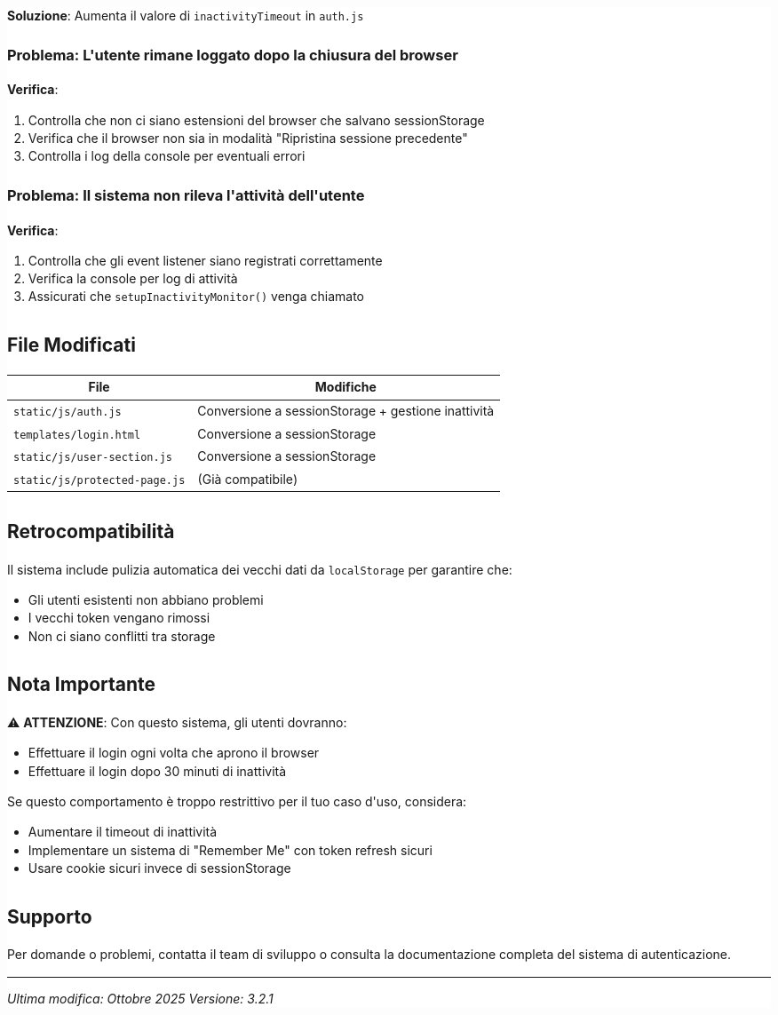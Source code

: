 **Soluzione**: Aumenta il valore di `inactivityTimeout` in `auth.js`

### Problema: L'utente rimane loggato dopo la chiusura del browser

**Verifica**:
1. Controlla che non ci siano estensioni del browser che salvano sessionStorage
2. Verifica che il browser non sia in modalità "Ripristina sessione precedente"
3. Controlla i log della console per eventuali errori

### Problema: Il sistema non rileva l'attività dell'utente

**Verifica**:
1. Controlla che gli event listener siano registrati correttamente
2. Verifica la console per log di attività
3. Assicurati che `setupInactivityMonitor()` venga chiamato

## File Modificati

| File | Modifiche |
|------|-----------|
| `static/js/auth.js` | Conversione a sessionStorage + gestione inattività |
| `templates/login.html` | Conversione a sessionStorage |
| `static/js/user-section.js` | Conversione a sessionStorage |
| `static/js/protected-page.js` | (Già compatibile) |

## Retrocompatibilità

Il sistema include pulizia automatica dei vecchi dati da `localStorage` per garantire che:
- Gli utenti esistenti non abbiano problemi
- I vecchi token vengano rimossi
- Non ci siano conflitti tra storage

## Nota Importante

⚠️ **ATTENZIONE**: Con questo sistema, gli utenti dovranno:
- Effettuare il login ogni volta che aprono il browser
- Effettuare il login dopo 30 minuti di inattività

Se questo comportamento è troppo restrittivo per il tuo caso d'uso, considera:
- Aumentare il timeout di inattività
- Implementare un sistema di "Remember Me" con token refresh sicuri
- Usare cookie sicuri invece di sessionStorage

## Supporto

Per domande o problemi, contatta il team di sviluppo o consulta la documentazione completa del sistema di autenticazione.

---
*Ultima modifica: Ottobre 2025*
*Versione: 3.2.1*
